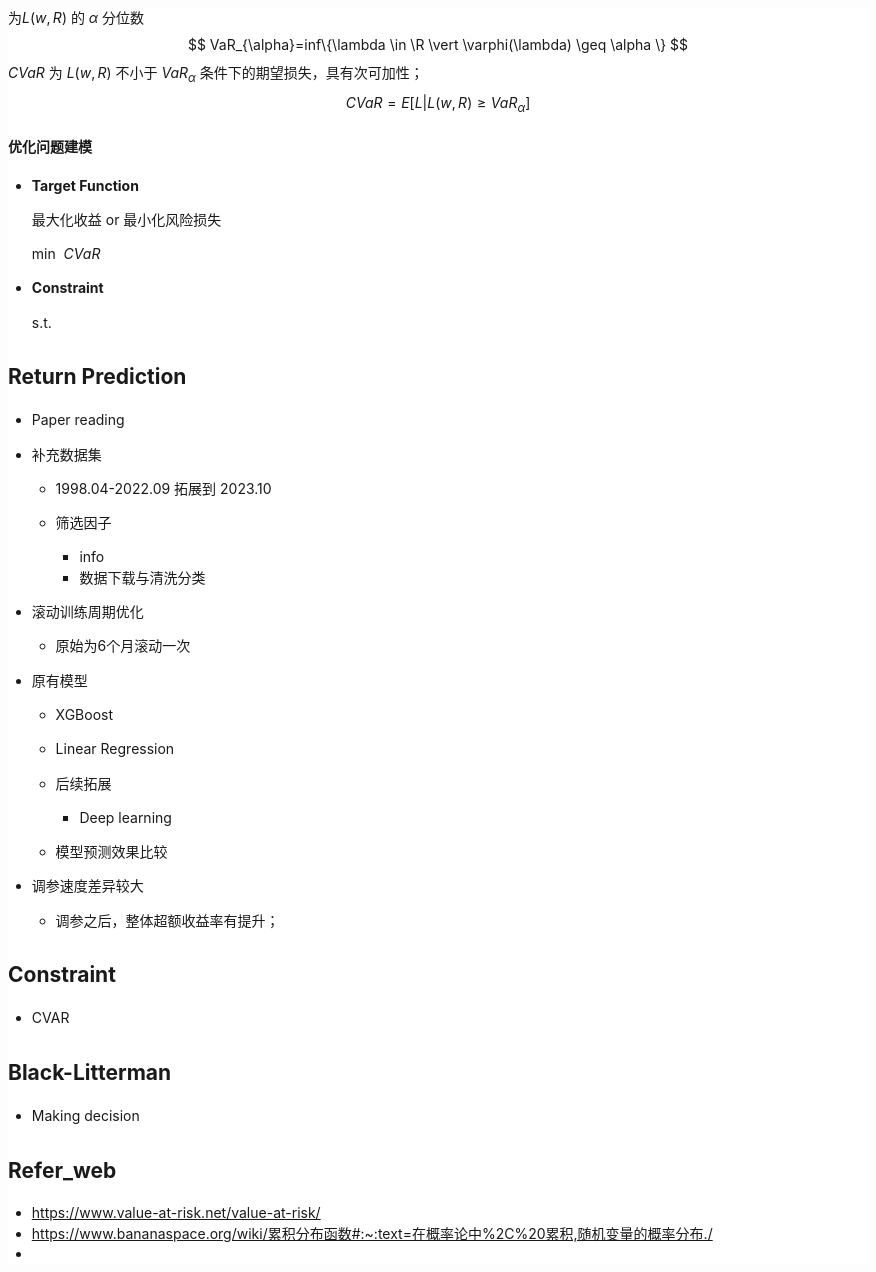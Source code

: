   为$L(w,R)$ 的 $\alpha$ 分位数
  $$
  VaR_{\alpha}=inf\{\lambda \in \R \vert \varphi(\lambda) \geq \alpha \}
  $$
  $CVaR$ 为 $L(w,R)$ 不小于 $VaR_{\alpha}$ 条件下的期望损失，具有次可加性；
  $$
  CVaR=E[L \vert L(w,R)\geq VaR_{\alpha}]
  $$

#### 优化问题建模

- **Target Function**

  最大化收益 or 最小化风险损失

  $\text{min} \ \  CVaR$

- **Constraint**

  $\text{s.t.}$




## Return Prediction

* Paper reading
* 补充数据集

  * 1998.04-2022.09 拓展到 2023.10
  * 筛选因子

    * info
    * 数据下载与清洗分类
* 滚动训练周期优化

  * 原始为6个月滚动一次
* 原有模型

  * XGBoost
  * Linear Regression
  * 后续拓展

    *  Deep learning
  * 模型预测效果比较
* 调参速度差异较大
  * 调参之后，整体超额收益率有提升；


## Constraint

* CVAR

## Black-Litterman

* Making decision

## Refer_web

- https://www.value-at-risk.net/value-at-risk/
- https://www.bananaspace.org/wiki/累积分布函数#:~:text=在概率论中%2C%20累积,随机变量的概率分布./
- 
